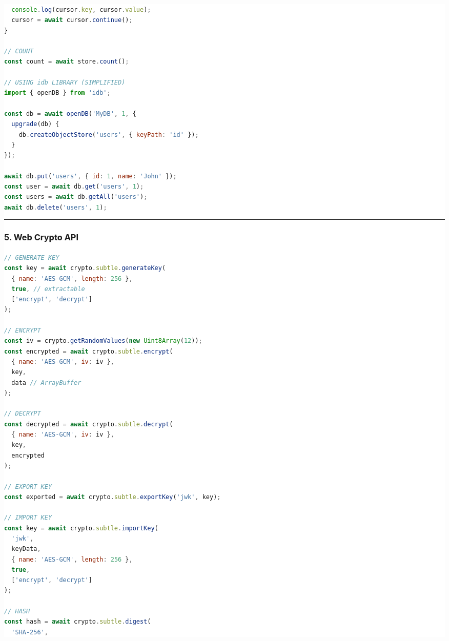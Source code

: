 ```javascript
  console.log(cursor.key, cursor.value);
  cursor = await cursor.continue();
}

// COUNT
const count = await store.count();

// USING idb LIBRARY (SIMPLIFIED)
import { openDB } from 'idb';

const db = await openDB('MyDB', 1, {
  upgrade(db) {
    db.createObjectStore('users', { keyPath: 'id' });
  }
});

await db.put('users', { id: 1, name: 'John' });
const user = await db.get('users', 1);
const users = await db.getAll('users');
await db.delete('users', 1);
```

---

### 5. Web Crypto API

```javascript
// GENERATE KEY
const key = await crypto.subtle.generateKey(
  { name: 'AES-GCM', length: 256 },
  true, // extractable
  ['encrypt', 'decrypt']
);

// ENCRYPT
const iv = crypto.getRandomValues(new Uint8Array(12));
const encrypted = await crypto.subtle.encrypt(
  { name: 'AES-GCM', iv: iv },
  key,
  data // ArrayBuffer
);

// DECRYPT
const decrypted = await crypto.subtle.decrypt(
  { name: 'AES-GCM', iv: iv },
  key,
  encrypted
);

// EXPORT KEY
const exported = await crypto.subtle.exportKey('jwk', key);

// IMPORT KEY
const key = await crypto.subtle.importKey(
  'jwk',
  keyData,
  { name: 'AES-GCM', length: 256 },
  true,
  ['encrypt', 'decrypt']
);

// HASH
const hash = await crypto.subtle.digest(
  'SHA-256',
```